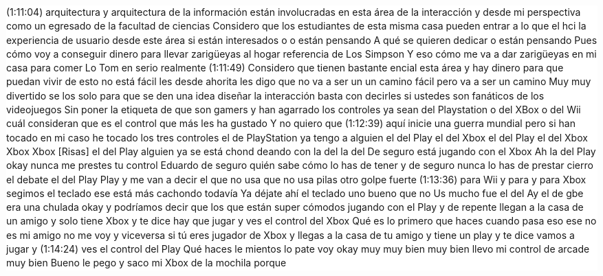 (1:11:04) arquitectura y arquitectura de la información están involucradas en esta área de la interacción y desde mi perspectiva como un egresado de la facultad de ciencias Considero que los estudiantes de esta misma casa pueden entrar a lo que el hci la experiencia de usuario desde este área si están interesados o o están pensando A qué se quieren dedicar o están pensando Pues cómo voy a conseguir dinero para llevar zarigüeyas al hogar referencia de Los Simpson Y eso cómo me va a dar zarigüeyas en mi casa para comer Lo Tom en serio realmente
(1:11:49) Considero que tienen bastante encial esta área y hay dinero para que puedan vivir de esto no está fácil les desde ahorita les digo que no va a ser un un camino fácil pero va a ser un camino Muy muy divertido se los solo para que se den una idea diseñar la interacción basta con decirles si ustedes son fanáticos de los videojuegos Sin poner la etiqueta de que son gamers y han agarrado los controles ya sean del Playstation o del XBox o del Wii cuál consideran que es el control que más les ha gustado Y no quiero que
(1:12:39) aquí inicie una guerra mundial pero si han tocado en mi caso he tocado los tres controles el de PlayStation ya tengo a alguien el del Play el del Xbox el del Play el del Xbox Xbox Xbox [Risas] el del Play alguien ya se está chond deando con la del la del De seguro está jugando con el Xbox Ah la del Play okay nunca me prestes tu control Eduardo de seguro quién sabe cómo lo has de tener y de seguro nunca lo has de prestar cierro el debate el del Play Play y me van a decir el que no usa que no usa pilas otro golpe fuerte
(1:13:36) para Wii y para y para Xbox segimos el teclado ese está más cachondo todavía Ya déjate ahí el teclado uno bueno que no Us mucho fue el del Ay el de gbe era una chulada okay y podríamos decir que los que están super cómodos jugando con el Play y de repente llegan a la casa de un amigo y solo tiene Xbox y te dice hay que jugar y ves el control del Xbox Qué es lo primero que haces cuando pasa eso ese no es mi amigo no me voy y viceversa si tú eres jugador de Xbox y llegas a la casa de tu amigo y tiene un play y te dice vamos a jugar y
(1:14:24) ves el control del Play Qué haces le mientos lo pate voy okay muy muy bien muy bien llevo mi control de arcade muy bien Bueno le pego y saco mi Xbox de la mochila porque
